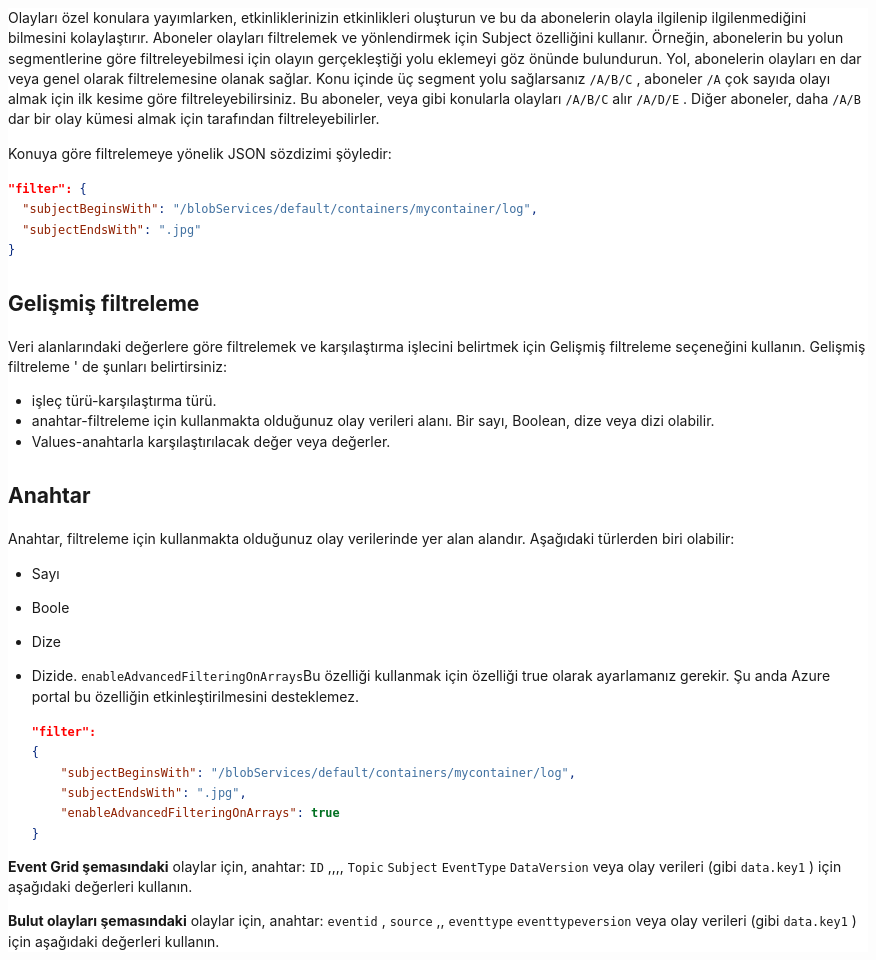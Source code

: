 Olayları özel konulara yayımlarken, etkinliklerinizin etkinlikleri oluşturun ve bu da abonelerin olayla ilgilenip ilgilenmediğini bilmesini kolaylaştırır. Aboneler olayları filtrelemek ve yönlendirmek için Subject özelliğini kullanır. Örneğin, abonelerin bu yolun segmentlerine göre filtreleyebilmesi için olayın gerçekleştiği yolu eklemeyi göz önünde bulundurun. Yol, abonelerin olayları en dar veya genel olarak filtrelemesine olanak sağlar. Konu içinde üç segment yolu sağlarsanız `/A/B/C` , aboneler `/A` çok sayıda olayı almak için ilk kesime göre filtreleyebilirsiniz. Bu aboneler, veya gibi konularla olayları `/A/B/C` alır `/A/D/E` . Diğer aboneler, daha `/A/B` dar bir olay kümesi almak için tarafından filtreleyebilirler.

Konuya göre filtrelemeye yönelik JSON sözdizimi şöyledir:

```json
"filter": {
  "subjectBeginsWith": "/blobServices/default/containers/mycontainer/log",
  "subjectEndsWith": ".jpg"
}

```

## <a name="advanced-filtering"></a>Gelişmiş filtreleme

Veri alanlarındaki değerlere göre filtrelemek ve karşılaştırma işlecini belirtmek için Gelişmiş filtreleme seçeneğini kullanın. Gelişmiş filtreleme ' de şunları belirtirsiniz:

* işleç türü-karşılaştırma türü.
* anahtar-filtreleme için kullanmakta olduğunuz olay verileri alanı. Bir sayı, Boolean, dize veya dizi olabilir.
* Values-anahtarla karşılaştırılacak değer veya değerler.

## <a name="key"></a>Anahtar
Anahtar, filtreleme için kullanmakta olduğunuz olay verilerinde yer alan alandır. Aşağıdaki türlerden biri olabilir:

- Sayı
- Boole
- Dize
- Dizide. `enableAdvancedFilteringOnArrays`Bu özelliği kullanmak için özelliği true olarak ayarlamanız gerekir. Şu anda Azure portal bu özelliğin etkinleştirilmesini desteklemez. 

    ```json
    "filter":
    {
        "subjectBeginsWith": "/blobServices/default/containers/mycontainer/log",
        "subjectEndsWith": ".jpg",
        "enableAdvancedFilteringOnArrays": true
    }
    ```

**Event Grid şemasındaki** olaylar için, anahtar: `ID` ,,,, `Topic` `Subject` `EventType` `DataVersion` veya olay verileri (gibi `data.key1` ) için aşağıdaki değerleri kullanın.

**Bulut olayları şemasındaki** olaylar için, anahtar: `eventid` , `source` ,, `eventtype` `eventtypeversion` veya olay verileri (gibi `data.key1` ) için aşağıdaki değerleri kullanın.
